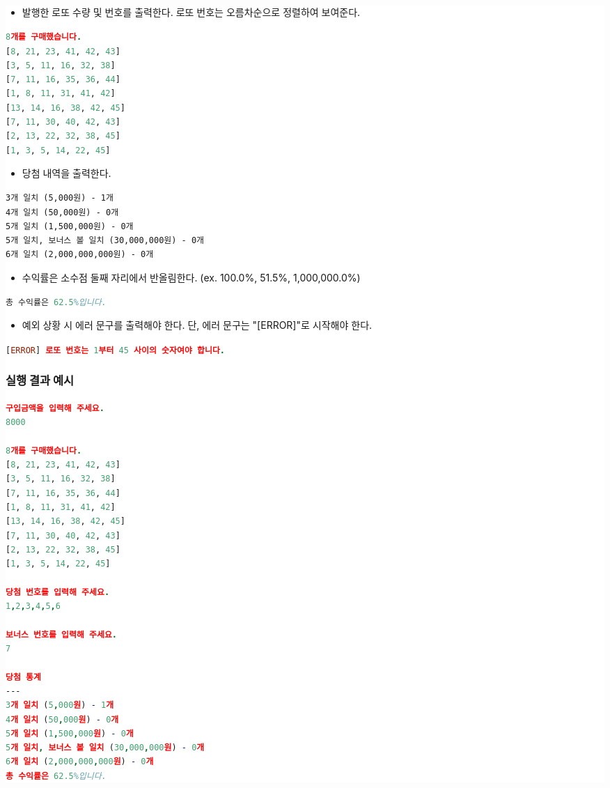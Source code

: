 - 발행한 로또 수량 및 번호를 출력한다. 로또 번호는 오름차순으로 정렬하여 보여준다.

```prolog
8개를 구매했습니다.
[8, 21, 23, 41, 42, 43]
[3, 5, 11, 16, 32, 38]
[7, 11, 16, 35, 36, 44]
[1, 8, 11, 31, 41, 42]
[13, 14, 16, 38, 42, 45]
[7, 11, 30, 40, 42, 43]
[2, 13, 22, 32, 38, 45]
[1, 3, 5, 14, 22, 45]
```

- 당첨 내역을 출력한다.

```
3개 일치 (5,000원) - 1개
4개 일치 (50,000원) - 0개
5개 일치 (1,500,000원) - 0개
5개 일치, 보너스 볼 일치 (30,000,000원) - 0개
6개 일치 (2,000,000,000원) - 0개
```

- 수익률은 소수점 둘째 자리에서 반올림한다. (ex. 100.0%, 51.5%, 1,000,000.0%)

```erlang
총 수익률은 62.5%입니다.
```

- 예외 상황 시 에러 문구를 출력해야 한다. 단, 에러 문구는 "[ERROR]"로 시작해야 한다.

```prolog
[ERROR] 로또 번호는 1부터 45 사이의 숫자여야 합니다.
```

### **실행 결과 예시**

```prolog
구입금액을 입력해 주세요.
8000

8개를 구매했습니다.
[8, 21, 23, 41, 42, 43]
[3, 5, 11, 16, 32, 38]
[7, 11, 16, 35, 36, 44]
[1, 8, 11, 31, 41, 42]
[13, 14, 16, 38, 42, 45]
[7, 11, 30, 40, 42, 43]
[2, 13, 22, 32, 38, 45]
[1, 3, 5, 14, 22, 45]

당첨 번호를 입력해 주세요.
1,2,3,4,5,6

보너스 번호를 입력해 주세요.
7

당첨 통계
---
3개 일치 (5,000원) - 1개
4개 일치 (50,000원) - 0개
5개 일치 (1,500,000원) - 0개
5개 일치, 보너스 볼 일치 (30,000,000원) - 0개
6개 일치 (2,000,000,000원) - 0개
총 수익률은 62.5%입니다.
```
